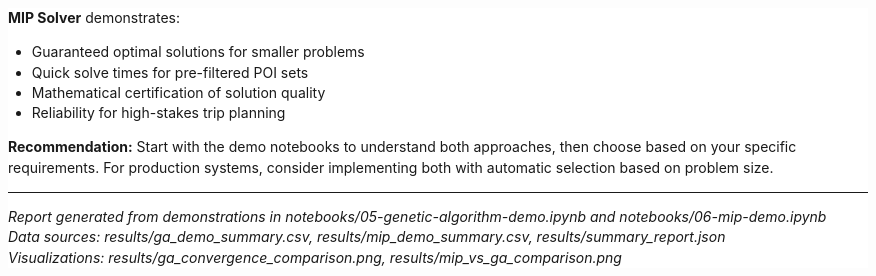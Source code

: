 **MIP Solver** demonstrates:
- Guaranteed optimal solutions for smaller problems
- Quick solve times for pre-filtered POI sets
- Mathematical certification of solution quality
- Reliability for high-stakes trip planning

**Recommendation:** Start with the demo notebooks to understand both approaches, then choose based on your specific requirements. For production systems, consider implementing both with automatic selection based on problem size.

---

*Report generated from demonstrations in notebooks/05-genetic-algorithm-demo.ipynb and notebooks/06-mip-demo.ipynb*  
*Data sources: results/ga_demo_summary.csv, results/mip_demo_summary.csv, results/summary_report.json*  
*Visualizations: results/ga_convergence_comparison.png, results/mip_vs_ga_comparison.png*
